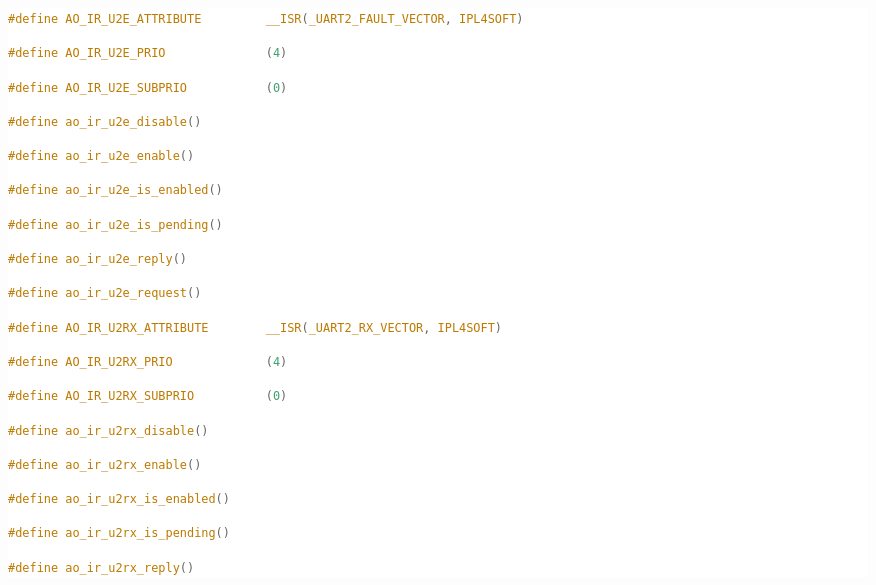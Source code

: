 ```c
#define AO_IR_U2E_ATTRIBUTE         __ISR(_UART2_FAULT_VECTOR, IPL4SOFT)
```

```c
#define AO_IR_U2E_PRIO              (4)
```

```c
#define AO_IR_U2E_SUBPRIO           (0)
```

```c
#define ao_ir_u2e_disable()
```

```c
#define ao_ir_u2e_enable()
```

```c
#define ao_ir_u2e_is_enabled()
```

```c
#define ao_ir_u2e_is_pending()
```

```c
#define ao_ir_u2e_reply()
```

```c
#define ao_ir_u2e_request()
```

```c
#define AO_IR_U2RX_ATTRIBUTE        __ISR(_UART2_RX_VECTOR, IPL4SOFT)
```

```c
#define AO_IR_U2RX_PRIO             (4)
```

```c
#define AO_IR_U2RX_SUBPRIO          (0)
```

```c
#define ao_ir_u2rx_disable()
```

```c
#define ao_ir_u2rx_enable()
```

```c
#define ao_ir_u2rx_is_enabled()
```

```c
#define ao_ir_u2rx_is_pending()
```

```c
#define ao_ir_u2rx_reply()
```
